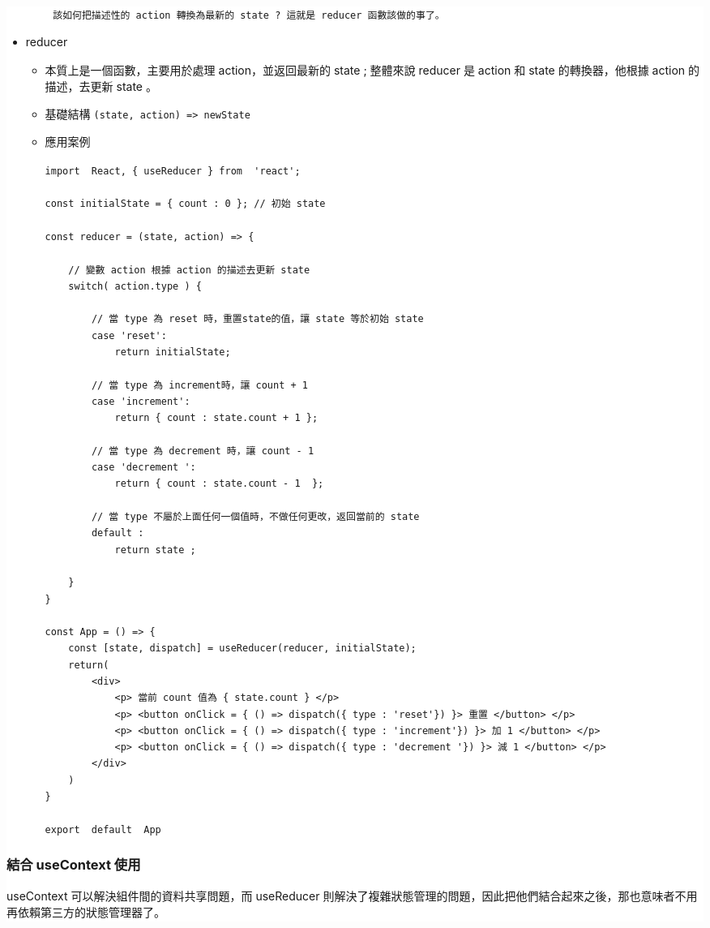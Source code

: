 			該如何把描述性的 action 轉換為最新的 state ? 這就是 reducer 函數該做的事了。

* reducer 
	* 本質上是一個函數，主要用於處理 action，並返回最新的 state ; 整體來說 reducer 是 action 和  state 的轉換器，他根據 action 的描述，去更新 state 。

	* 基礎結構
		 `(state, action) => newState`
	
	* 應用案例
		```
		import  React, { useReducer } from  'react';

		const initialState = { count : 0 }; // 初始 state
		
		const reducer = (state, action) => {
		
			// 變數 action 根據 action 的描述去更新 state
			switch( action.type ) {
			
				// 當 type 為 reset 時，重置state的值，讓 state 等於初始 state
				case 'reset':
					return initialState;
				
				// 當 type 為 increment時，讓 count + 1
				case 'increment':
					return { count : state.count + 1 };
				
				// 當 type 為 decrement 時，讓 count - 1
				case 'decrement ':
					return { count : state.count - 1  };
				
				// 當 type 不屬於上面任何一個值時，不做任何更改，返回當前的 state
				default :
					return state ;

			}
		}

		const App = () => {
			const [state, dispatch]	= useReducer(reducer, initialState);
			return(
				<div>
					<p> 當前 count 值為 { state.count } </p>
					<p> <button onClick = { () => dispatch({ type : 'reset'}) }> 重置 </button> </p>
					<p> <button onClick = { () => dispatch({ type : 'increment'}) }> 加 1 </button> </p>
					<p> <button onClick = { () => dispatch({ type : 'decrement '}) }> 減 1 </button> </p>
				</div>	
			)
		} 
	
		export  default  App
		```

###  結合 useContext 使用

useContext 可以解決組件間的資料共享問題，而 useReducer 則解決了複雜狀態管理的問題，因此把他們結合起來之後，那也意味者不用再依賴第三方的狀態管理器了。
